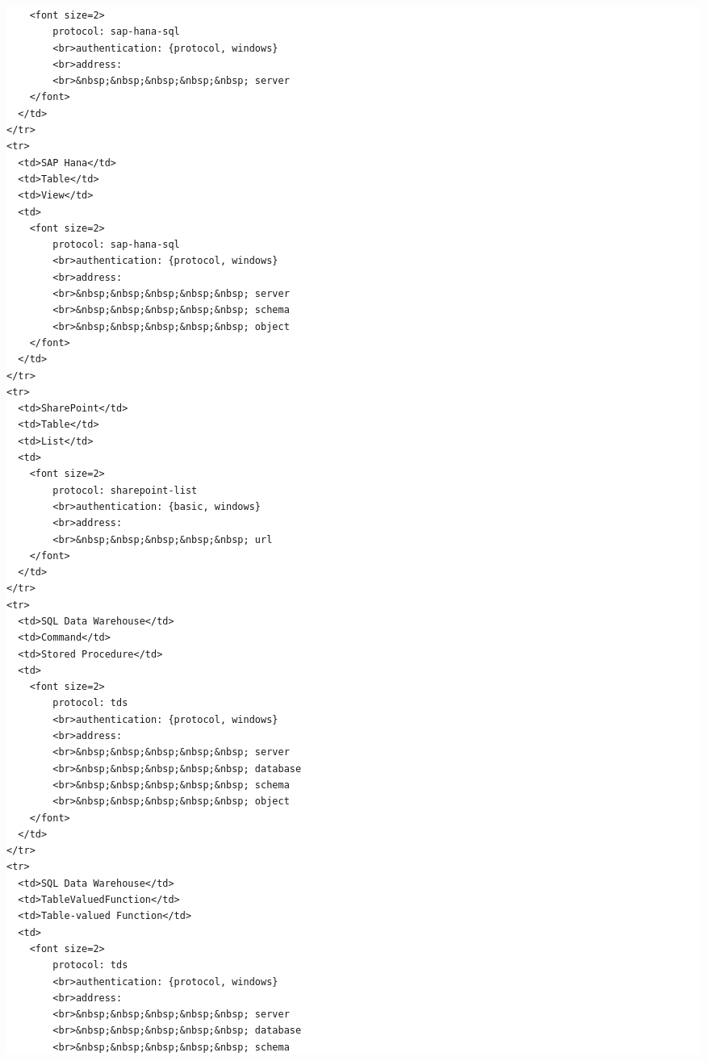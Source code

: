         <font size=2>
            protocol: sap-hana-sql
            <br>authentication: {protocol, windows}
            <br>address:
            <br>&nbsp;&nbsp;&nbsp;&nbsp;&nbsp; server
        </font>
      </td>
    </tr>
    <tr>
      <td>SAP Hana</td>
      <td>Table</td>
      <td>View</td>
      <td>
        <font size=2>
            protocol: sap-hana-sql
            <br>authentication: {protocol, windows}
            <br>address:
            <br>&nbsp;&nbsp;&nbsp;&nbsp;&nbsp; server
            <br>&nbsp;&nbsp;&nbsp;&nbsp;&nbsp; schema
            <br>&nbsp;&nbsp;&nbsp;&nbsp;&nbsp; object
        </font>
      </td>
    </tr>
    <tr>
      <td>SharePoint</td>
      <td>Table</td>
      <td>List</td>
      <td>
        <font size=2>
            protocol: sharepoint-list
            <br>authentication: {basic, windows}
            <br>address:
            <br>&nbsp;&nbsp;&nbsp;&nbsp;&nbsp; url
        </font>
      </td>
    </tr>
    <tr>
      <td>SQL Data Warehouse</td>
      <td>Command</td>
      <td>Stored Procedure</td>
      <td>
        <font size=2>
            protocol: tds
            <br>authentication: {protocol, windows}
            <br>address:
            <br>&nbsp;&nbsp;&nbsp;&nbsp;&nbsp; server
            <br>&nbsp;&nbsp;&nbsp;&nbsp;&nbsp; database
            <br>&nbsp;&nbsp;&nbsp;&nbsp;&nbsp; schema
            <br>&nbsp;&nbsp;&nbsp;&nbsp;&nbsp; object
        </font>
      </td>
    </tr>
    <tr>
      <td>SQL Data Warehouse</td>
      <td>TableValuedFunction</td>
      <td>Table-valued Function</td>
      <td>
        <font size=2>
            protocol: tds
            <br>authentication: {protocol, windows}
            <br>address:
            <br>&nbsp;&nbsp;&nbsp;&nbsp;&nbsp; server
            <br>&nbsp;&nbsp;&nbsp;&nbsp;&nbsp; database
            <br>&nbsp;&nbsp;&nbsp;&nbsp;&nbsp; schema